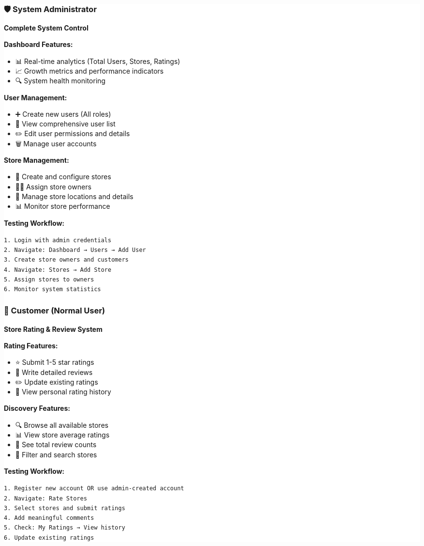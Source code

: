 ### 🛡️ System Administrator
**Complete System Control**

**Dashboard Features:**
- 📊 Real-time analytics (Total Users, Stores, Ratings)
- 📈 Growth metrics and performance indicators
- 🔍 System health monitoring

**User Management:**
- ➕ Create new users (All roles)
- 👀 View comprehensive user list
- ✏️ Edit user permissions and details
- 🗑️ Manage user accounts

**Store Management:**
- 🏪 Create and configure stores
- 👨‍💼 Assign store owners
- 📍 Manage store locations and details
- 📊 Monitor store performance

**Testing Workflow:**
```
1. Login with admin credentials
2. Navigate: Dashboard → Users → Add User
3. Create store owners and customers
4. Navigate: Stores → Add Store
5. Assign stores to owners
6. Monitor system statistics
```

### 👤 Customer (Normal User)
**Store Rating & Review System**

**Rating Features:**
- ⭐ Submit 1-5 star ratings
- 💬 Write detailed reviews
- ✏️ Update existing ratings
- 📝 View personal rating history

**Discovery Features:**
- 🔍 Browse all available stores
- 📊 View store average ratings
- 👥 See total review counts
- 🎯 Filter and search stores

**Testing Workflow:**
```
1. Register new account OR use admin-created account
2. Navigate: Rate Stores
3. Select stores and submit ratings
4. Add meaningful comments
5. Check: My Ratings → View history
6. Update existing ratings
```
